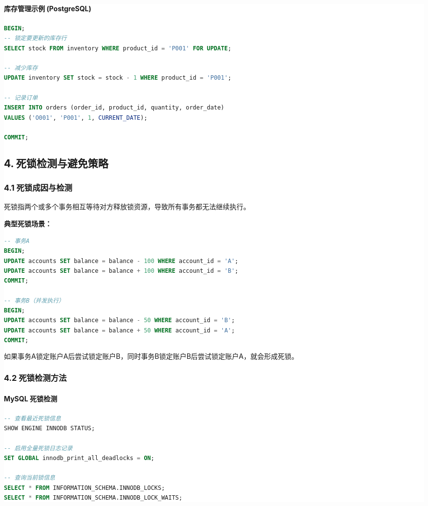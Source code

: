 #### 库存管理示例 (PostgreSQL)

```sql
BEGIN;
-- 锁定要更新的库存行
SELECT stock FROM inventory WHERE product_id = 'P001' FOR UPDATE;

-- 减少库存
UPDATE inventory SET stock = stock - 1 WHERE product_id = 'P001';

-- 记录订单
INSERT INTO orders (order_id, product_id, quantity, order_date) 
VALUES ('O001', 'P001', 1, CURRENT_DATE);

COMMIT;
```

## 4. 死锁检测与避免策略

### 4.1 死锁成因与检测

死锁指两个或多个事务相互等待对方释放锁资源，导致所有事务都无法继续执行。

**典型死锁场景：**

```sql
-- 事务A
BEGIN;
UPDATE accounts SET balance = balance - 100 WHERE account_id = 'A';
UPDATE accounts SET balance = balance + 100 WHERE account_id = 'B';
COMMIT;

-- 事务B（并发执行）
BEGIN;
UPDATE accounts SET balance = balance - 50 WHERE account_id = 'B';
UPDATE accounts SET balance = balance + 50 WHERE account_id = 'A';
COMMIT;
```

如果事务A锁定账户A后尝试锁定账户B，同时事务B锁定账户B后尝试锁定账户A，就会形成死锁。

### 4.2 死锁检测方法

#### MySQL 死锁检测

```sql
-- 查看最近死锁信息
SHOW ENGINE INNODB STATUS;

-- 启用全量死锁日志记录
SET GLOBAL innodb_print_all_deadlocks = ON;

-- 查询当前锁信息
SELECT * FROM INFORMATION_SCHEMA.INNODB_LOCKS;
SELECT * FROM INFORMATION_SCHEMA.INNODB_LOCK_WAITS;
```

